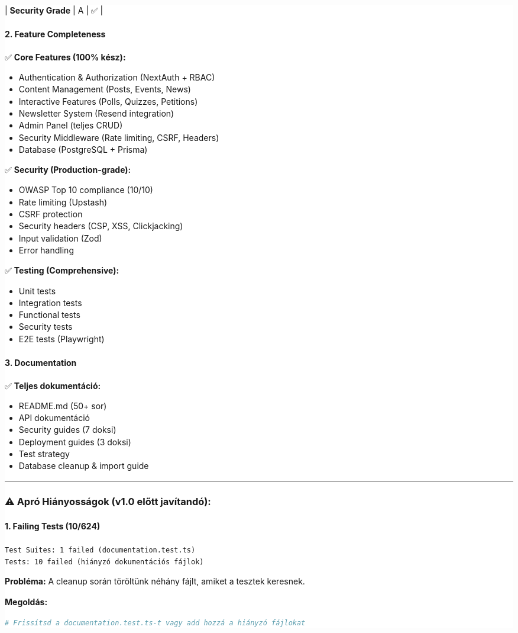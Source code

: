 | **Security Grade** | A | ✅ |

#### **2. Feature Completeness**

✅ **Core Features (100% kész):**
- Authentication & Authorization (NextAuth + RBAC)
- Content Management (Posts, Events, News)
- Interactive Features (Polls, Quizzes, Petitions)
- Newsletter System (Resend integration)
- Admin Panel (teljes CRUD)
- Security Middleware (Rate limiting, CSRF, Headers)
- Database (PostgreSQL + Prisma)

✅ **Security (Production-grade):**
- OWASP Top 10 compliance (10/10)
- Rate limiting (Upstash)
- CSRF protection
- Security headers (CSP, XSS, Clickjacking)
- Input validation (Zod)
- Error handling

✅ **Testing (Comprehensive):**
- Unit tests
- Integration tests
- Functional tests
- Security tests
- E2E tests (Playwright)

#### **3. Documentation**

✅ **Teljes dokumentáció:**
- README.md (50+ sor)
- API dokumentáció
- Security guides (7 doksi)
- Deployment guides (3 doksi)
- Test strategy
- Database cleanup & import guide

---

### ⚠️ **Apró Hiányosságok (v1.0 előtt javítandó):**

#### **1. Failing Tests (10/624)**
```
Test Suites: 1 failed (documentation.test.ts)
Tests: 10 failed (hiányzó dokumentációs fájlok)
```

**Probléma:** A cleanup során töröltünk néhány fájlt, amiket a tesztek keresnek.

**Megoldás:**
```bash
# Frissítsd a documentation.test.ts-t vagy add hozzá a hiányzó fájlokat
```
